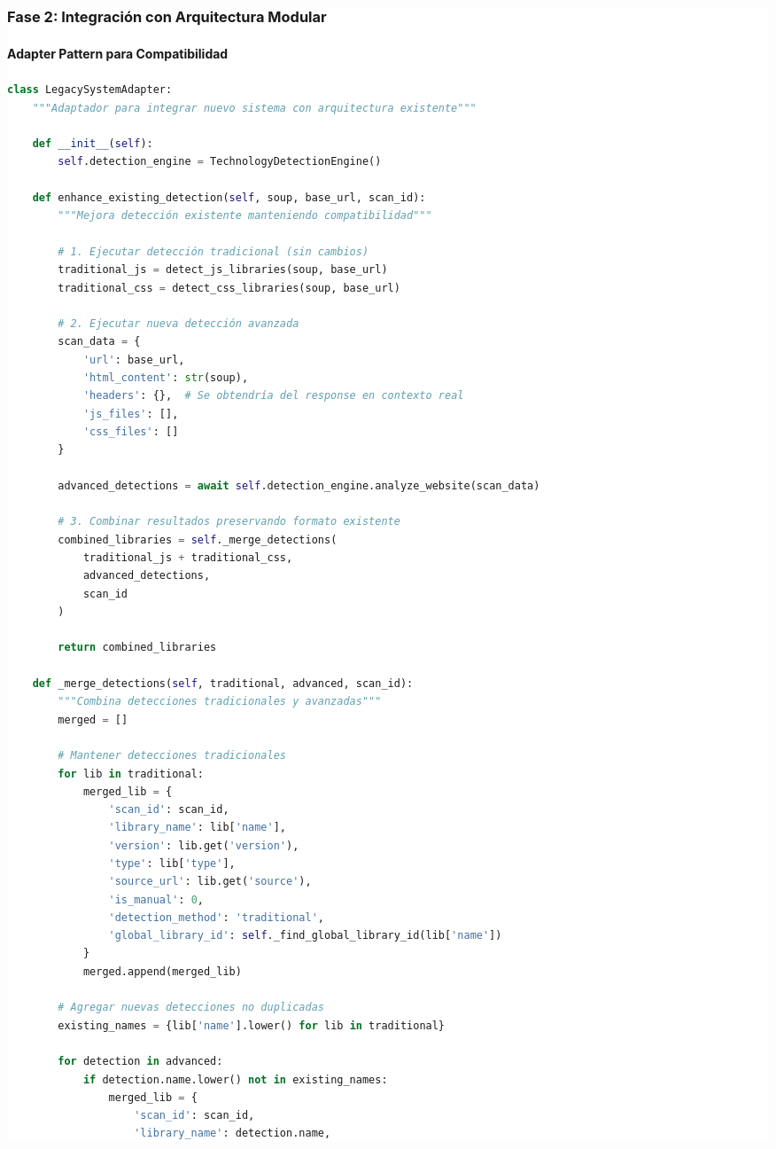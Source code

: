 ### **Fase 2: Integración con Arquitectura Modular**

#### **Adapter Pattern para Compatibilidad**
```python
class LegacySystemAdapter:
    """Adaptador para integrar nuevo sistema con arquitectura existente"""
    
    def __init__(self):
        self.detection_engine = TechnologyDetectionEngine()
    
    def enhance_existing_detection(self, soup, base_url, scan_id):
        """Mejora detección existente manteniendo compatibilidad"""
        
        # 1. Ejecutar detección tradicional (sin cambios)
        traditional_js = detect_js_libraries(soup, base_url)
        traditional_css = detect_css_libraries(soup, base_url)
        
        # 2. Ejecutar nueva detección avanzada
        scan_data = {
            'url': base_url,
            'html_content': str(soup),
            'headers': {},  # Se obtendría del response en contexto real
            'js_files': [],
            'css_files': []
        }
        
        advanced_detections = await self.detection_engine.analyze_website(scan_data)
        
        # 3. Combinar resultados preservando formato existente
        combined_libraries = self._merge_detections(
            traditional_js + traditional_css,
            advanced_detections,
            scan_id
        )
        
        return combined_libraries
    
    def _merge_detections(self, traditional, advanced, scan_id):
        """Combina detecciones tradicionales y avanzadas"""
        merged = []
        
        # Mantener detecciones tradicionales
        for lib in traditional:
            merged_lib = {
                'scan_id': scan_id,
                'library_name': lib['name'],
                'version': lib.get('version'),
                'type': lib['type'],
                'source_url': lib.get('source'),
                'is_manual': 0,
                'detection_method': 'traditional',
                'global_library_id': self._find_global_library_id(lib['name'])
            }
            merged.append(merged_lib)
        
        # Agregar nuevas detecciones no duplicadas
        existing_names = {lib['name'].lower() for lib in traditional}
        
        for detection in advanced:
            if detection.name.lower() not in existing_names:
                merged_lib = {
                    'scan_id': scan_id,
                    'library_name': detection.name,
```